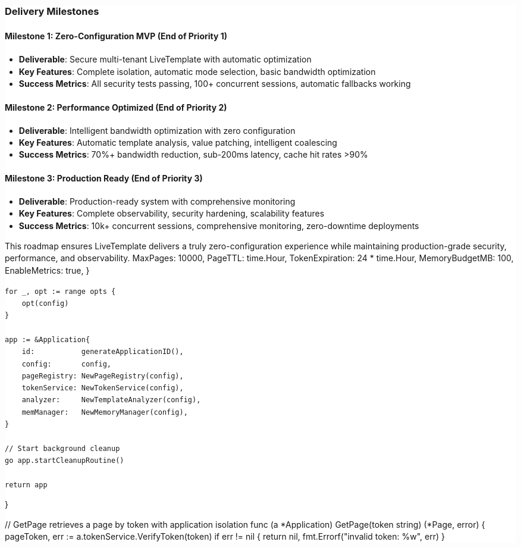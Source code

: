 ### Delivery Milestones

#### Milestone 1: Zero-Configuration MVP (End of Priority 1)

- **Deliverable**: Secure multi-tenant LiveTemplate with automatic optimization
- **Key Features**: Complete isolation, automatic mode selection, basic bandwidth optimization
- **Success Metrics**: All security tests passing, 100+ concurrent sessions, automatic fallbacks working

#### Milestone 2: Performance Optimized (End of Priority 2)

- **Deliverable**: Intelligent bandwidth optimization with zero configuration
- **Key Features**: Automatic template analysis, value patching, intelligent coalescing
- **Success Metrics**: 70%+ bandwidth reduction, sub-200ms latency, cache hit rates >90%

#### Milestone 3: Production Ready (End of Priority 3)

- **Deliverable**: Production-ready system with comprehensive monitoring
- **Key Features**: Complete observability, security hardening, scalability features
- **Success Metrics**: 10k+ concurrent sessions, comprehensive monitoring, zero-downtime deployments

This roadmap ensures LiveTemplate delivers a truly zero-configuration experience while maintaining production-grade security, performance, and observability.
MaxPages: 10000,
PageTTL: time.Hour,
TokenExpiration: 24 \* time.Hour,
MemoryBudgetMB: 100,
EnableMetrics: true,
}

    for _, opt := range opts {
        opt(config)
    }

    app := &Application{
        id:           generateApplicationID(),
        config:       config,
        pageRegistry: NewPageRegistry(config),
        tokenService: NewTokenService(config),
        analyzer:     NewTemplateAnalyzer(config),
        memManager:   NewMemoryManager(config),
    }

    // Start background cleanup
    go app.startCleanupRoutine()

    return app

}

// GetPage retrieves a page by token with application isolation
func (a *Application) GetPage(token string) (*Page, error) {
pageToken, err := a.tokenService.VerifyToken(token)
if err != nil {
return nil, fmt.Errorf("invalid token: %w", err)
}
